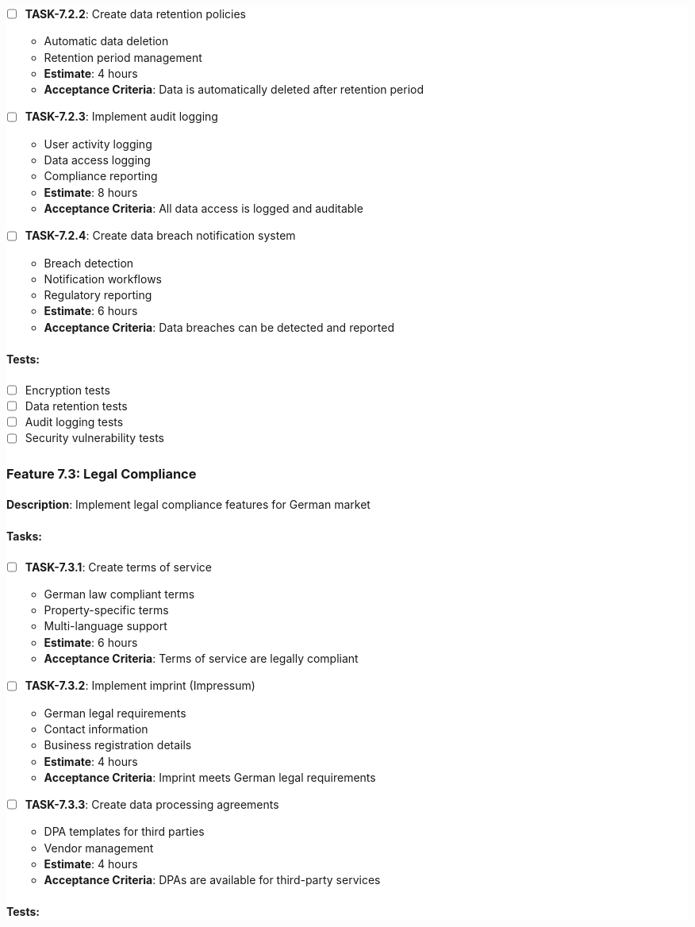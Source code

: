 - [ ] **TASK-7.2.2**: Create data retention policies
  - Automatic data deletion
  - Retention period management
  - **Estimate**: 4 hours
  - **Acceptance Criteria**: Data is automatically deleted after retention period

- [ ] **TASK-7.2.3**: Implement audit logging
  - User activity logging
  - Data access logging
  - Compliance reporting
  - **Estimate**: 8 hours
  - **Acceptance Criteria**: All data access is logged and auditable

- [ ] **TASK-7.2.4**: Create data breach notification system
  - Breach detection
  - Notification workflows
  - Regulatory reporting
  - **Estimate**: 6 hours
  - **Acceptance Criteria**: Data breaches can be detected and reported

#### Tests:

- [ ] Encryption tests
- [ ] Data retention tests
- [ ] Audit logging tests
- [ ] Security vulnerability tests

### Feature 7.3: Legal Compliance

**Description**: Implement legal compliance features for German market

#### Tasks:

- [ ] **TASK-7.3.1**: Create terms of service
  - German law compliant terms
  - Property-specific terms
  - Multi-language support
  - **Estimate**: 6 hours
  - **Acceptance Criteria**: Terms of service are legally compliant

- [ ] **TASK-7.3.2**: Implement imprint (Impressum)
  - German legal requirements
  - Contact information
  - Business registration details
  - **Estimate**: 4 hours
  - **Acceptance Criteria**: Imprint meets German legal requirements

- [ ] **TASK-7.3.3**: Create data processing agreements
  - DPA templates for third parties
  - Vendor management
  - **Estimate**: 4 hours
  - **Acceptance Criteria**: DPAs are available for third-party services

#### Tests:
